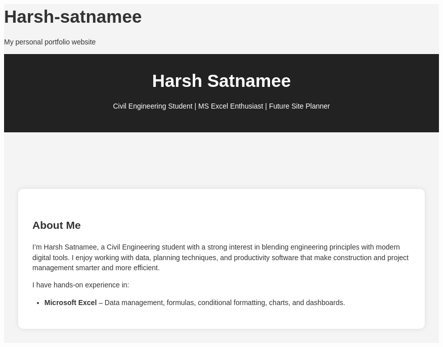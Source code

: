 # Harsh-satnamee
My personal portfolio website 
<!DOCTYPE html><html lang="en">
<head>
  <meta charset="UTF-8" />
  <meta name="viewport" content="width=device-width, initial-scale=1.0" />
  <title>Harsh Satnamee | Civil Engineering Student</title>
  <style>
    body {
      margin: 0;
      font-family: Arial, sans-serif;
      background-color: #f4f4f4;
      color: #333;
    }
    .container {
      max-width: 900px;
      margin: auto;
      padding: 2rem;
    }
    header {
      background-color: #222;
      color: white;
      padding: 2rem 1rem;
      text-align: center;
    }
    h1 {
      margin: 0;
      font-size: 2.5rem;
    }
    .section {
      background: white;
      padding: 2rem;
      margin-top: 2rem;
      border-radius: 10px;
      box-shadow: 0 0 10px rgba(0,0,0,0.1);
    }
    a {
      color: #0077b5;
      text-decoration: none;
    }
    .contact-info {
      line-height: 1.8;
    }
  </style>
</head>
<body>
  <header>
    <h1>Harsh Satnamee</h1>
    <p>Civil Engineering Student | MS Excel Enthusiast | Future Site Planner</p>
  </header>  <div class="container">
    <section class="section">
      <h2>About Me</h2>
      <p>
        I’m Harsh Satnamee, a Civil Engineering student with a strong interest in blending engineering principles with modern digital tools. I enjoy working with data, planning techniques, and productivity software that make construction and project management smarter and more efficient.
      </p>
      <p>
        I have hands-on experience in:
        <ul>
          <li><strong>Microsoft Excel</strong> – Data management, formulas, conditional formatting, charts, and dashboards.</li>